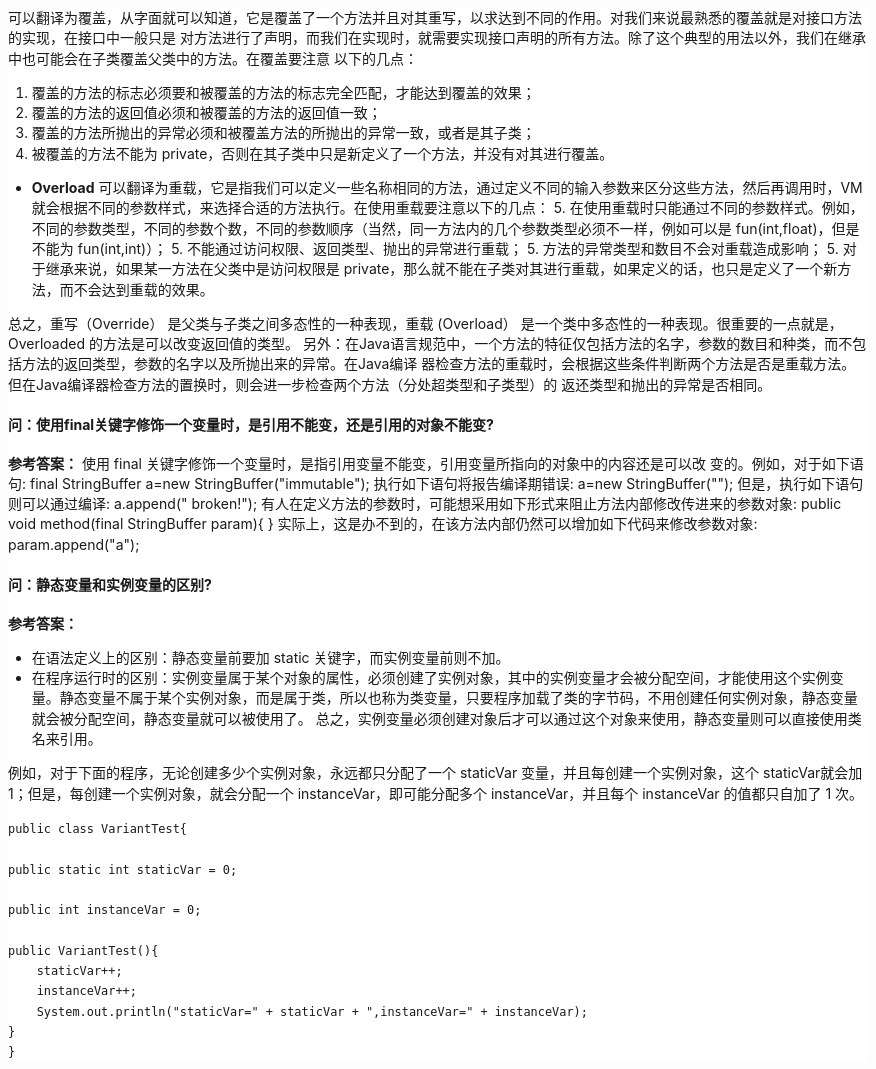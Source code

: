    

  可以翻译为覆盖，从字面就可以知道，它是覆盖了一个方法并且对其重写，以求达到不同的作用。对我们来说最熟悉的覆盖就是对接口方法的实现，在接口中一般只是 对方法进行了声明，而我们在实现时，就需要实现接口声明的所有方法。除了这个典型的用法以外，我们在继承中也可能会在子类覆盖父类中的方法。在覆盖要注意 以下的几点：

  1. 覆盖的方法的标志必须要和被覆盖的方法的标志完全匹配，才能达到覆盖的效果；
  2. 覆盖的方法的返回值必须和被覆盖的方法的返回值一致；
  3. 覆盖的方法所抛出的异常必须和被覆盖方法的所抛出的异常一致，或者是其子类；
  4. 被覆盖的方法不能为 private，否则在其子类中只是新定义了一个方法，并没有对其进行覆盖。

- **Overload** 可以翻译为重载，它是指我们可以定义一些名称相同的方法，通过定义不同的输入参数来区分这些方法，然后再调用时，VM就会根据不同的参数样式，来选择合适的方法执行。在使用重载要注意以下的几点： 5. 在使用重载时只能通过不同的参数样式。例如，不同的参数类型，不同的参数个数，不同的参数顺序（当然，同一方法内的几个参数类型必须不一样，例如可以是 fun(int,float)，但是不能为 fun(int,int)）； 5. 不能通过访问权限、返回类型、抛出的异常进行重载； 5. 方法的异常类型和数目不会对重载造成影响； 5. 对于继承来说，如果某一方法在父类中是访问权限是 private，那么就不能在子类对其进行重载，如果定义的话，也只是定义了一个新方法，而不会达到重载的效果。

总之，重写（Override） 是父类与子类之间多态性的一种表现，重载 (Overload） 是一个类中多态性的一种表现。很重要的一点就是，Overloaded 的方法是可以改变返回值的类型。
另外：在Java语言规范中，一个方法的特征仅包括方法的名字，参数的数目和种类，而不包括方法的返回类型，参数的名字以及所抛出来的异常。在Java编译 器检查方法的重载时，会根据这些条件判断两个方法是否是重载方法。但在Java编译器检查方法的置换时，则会进一步检查两个方法（分处超类型和子类型）的 返还类型和抛出的异常是否相同。



#### 问：使用final关键字修饰一个变量时，是引用不能变，还是引用的对象不能变?

**参考答案：**
使用 final 关键字修饰一个变量时，是指引用变量不能变，引用变量所指向的对象中的内容还是可以改 变的。例如，对于如下语句:
final StringBuffer a=new StringBuffer("immutable");
执行如下语句将报告编译期错误:
a=new StringBuffer("");
但是，执行如下语句则可以通过编译:
a.append(" broken!");
 有人在定义方法的参数时，可能想采用如下形式来阻止方法内部修改传进来的参数对象:
public void method(final StringBuffer param){
}
 实际上，这是办不到的，在该方法内部仍然可以增加如下代码来修改参数对象:
param.append("a");

#### 



#### 问：静态变量和实例变量的区别?

**参考答案：**

- 在语法定义上的区别：静态变量前要加 static 关键字，而实例变量前则不加。
- 在程序运行时的区别：实例变量属于某个对象的属性，必须创建了实例对象，其中的实例变量才会被分配空间，才能使用这个实例变量。静态变量不属于某个实例对象，而是属于类，所以也称为类变量，只要程序加载了类的字节码，不用创建任何实例对象，静态变量就会被分配空间，静态变量就可以被使用了。 总之，实例变量必须创建对象后才可以通过这个对象来使用，静态变量则可以直接使用类名来引用。

例如，对于下面的程序，无论创建多少个实例对象，永远都只分配了一个 staticVar 变量，并且每创建一个实例对象，这个 staticVar就会加1；但是，每创建一个实例对象，就会分配一个 instanceVar，即可能分配多个 instanceVar，并且每个 instanceVar 的值都只自加了 1 次。

```
public class VariantTest{

public static int staticVar = 0;
    
public int instanceVar = 0;
    
public VariantTest(){
	staticVar++;
	instanceVar++;
	System.out.println("staticVar=" + staticVar + ",instanceVar=" + instanceVar);
}
}
```
